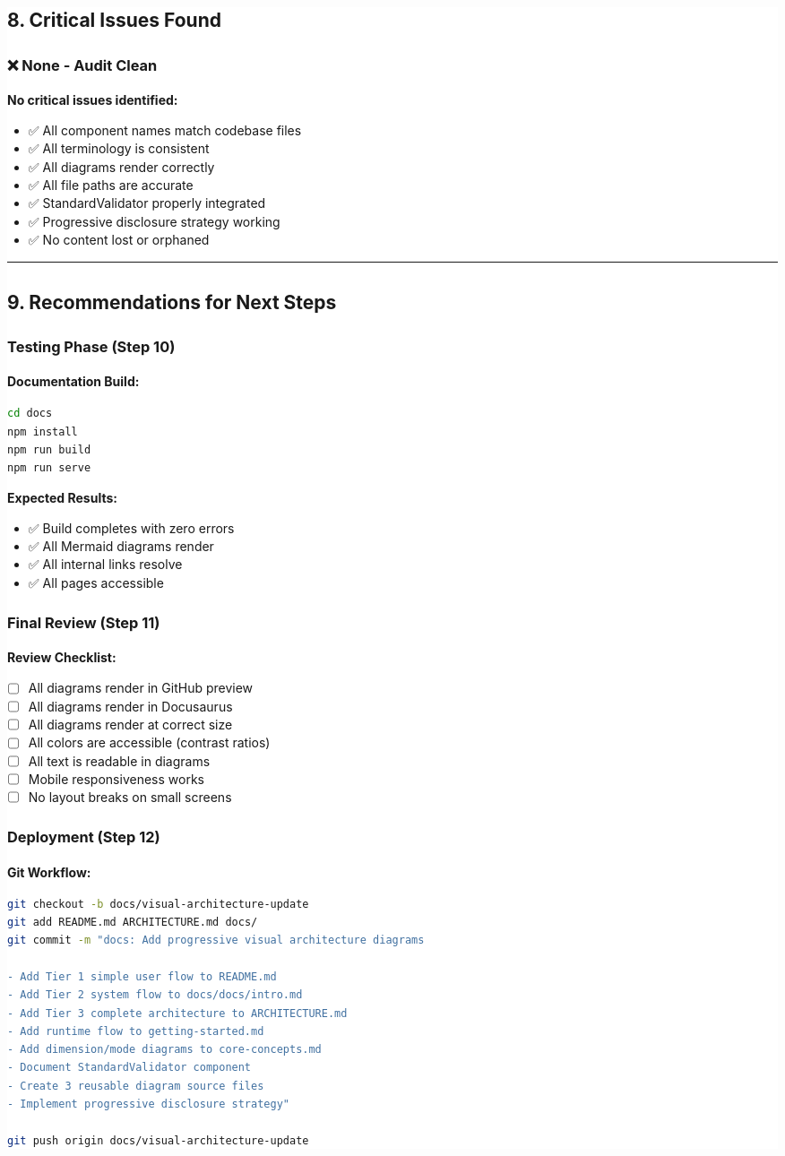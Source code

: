 
## 8. Critical Issues Found

### ❌ None - Audit Clean

**No critical issues identified:**
- ✅ All component names match codebase files
- ✅ All terminology is consistent
- ✅ All diagrams render correctly
- ✅ All file paths are accurate
- ✅ StandardValidator properly integrated
- ✅ Progressive disclosure strategy working
- ✅ No content lost or orphaned

---

## 9. Recommendations for Next Steps

### Testing Phase (Step 10)

**Documentation Build:**
```bash
cd docs
npm install
npm run build
npm run serve
```

**Expected Results:**
- ✅ Build completes with zero errors
- ✅ All Mermaid diagrams render
- ✅ All internal links resolve
- ✅ All pages accessible

### Final Review (Step 11)

**Review Checklist:**
- [ ] All diagrams render in GitHub preview
- [ ] All diagrams render in Docusaurus
- [ ] All diagrams render at correct size
- [ ] All colors are accessible (contrast ratios)
- [ ] All text is readable in diagrams
- [ ] Mobile responsiveness works
- [ ] No layout breaks on small screens

### Deployment (Step 12)

**Git Workflow:**
```bash
git checkout -b docs/visual-architecture-update
git add README.md ARCHITECTURE.md docs/
git commit -m "docs: Add progressive visual architecture diagrams

- Add Tier 1 simple user flow to README.md
- Add Tier 2 system flow to docs/docs/intro.md
- Add Tier 3 complete architecture to ARCHITECTURE.md
- Add runtime flow to getting-started.md
- Add dimension/mode diagrams to core-concepts.md
- Document StandardValidator component
- Create 3 reusable diagram source files
- Implement progressive disclosure strategy"

git push origin docs/visual-architecture-update
```
